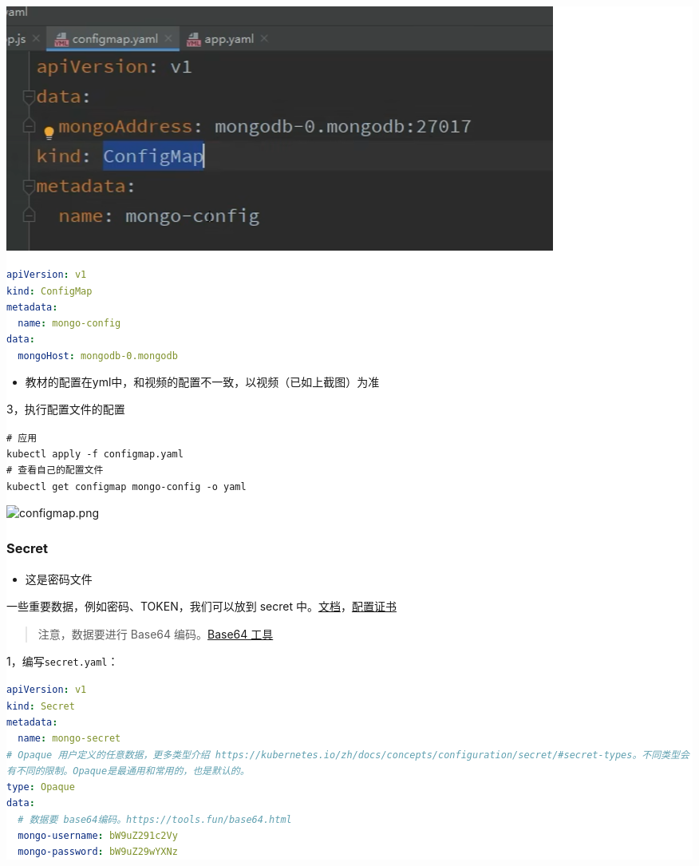 ![image-20230611111542886](k8s.assets/image-20230611111542886.png)

```yml
apiVersion: v1
kind: ConfigMap
metadata:
  name: mongo-config
data:
  mongoHost: mongodb-0.mongodb
```

- 教材的配置在yml中，和视频的配置不一致，以视频（已如上截图）为准

3，执行配置文件的配置

```
# 应用
kubectl apply -f configmap.yaml
# 查看自己的配置文件
kubectl get configmap mongo-config -o yaml
```



![configmap.png](https://sjwx.easydoc.xyz/46901064/files/kwubdzyw.png)

### Secret

- 这是密码文件

一些重要数据，例如密码、TOKEN，我们可以放到 secret 中。[文档](https://kubernetes.io/zh/docs/concepts/configuration/secret/)，[配置证书](https://kubernetes.io/zh/docs/concepts/configuration/secret/#tls-secret)

> 注意，数据要进行 Base64 编码。[Base64 工具](https://tools.fun/base64.html)

1，编写`secret.yaml`：

```yml
apiVersion: v1
kind: Secret
metadata:
  name: mongo-secret
# Opaque 用户定义的任意数据，更多类型介绍 https://kubernetes.io/zh/docs/concepts/configuration/secret/#secret-types。不同类型会有不同的限制。Opaque是最通用和常用的，也是默认的。
type: Opaque
data:
  # 数据要 base64编码。https://tools.fun/base64.html
  mongo-username: bW9uZ291c2Vy
  mongo-password: bW9uZ29wYXNz

```
